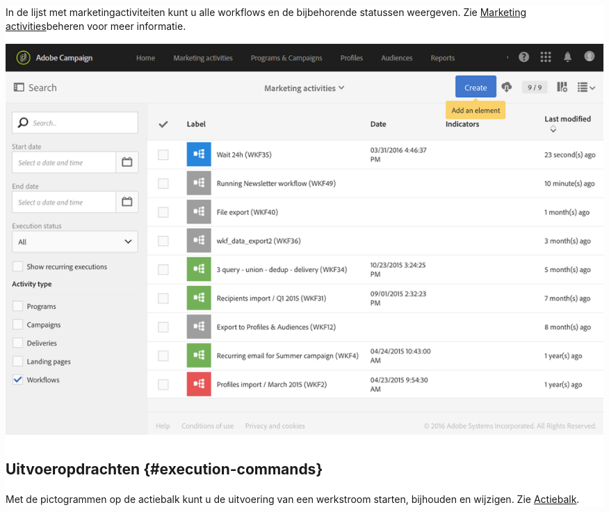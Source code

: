 In de lijst met marketingactiviteiten kunt u alle workflows en de bijbehorende statussen weergeven. Zie [Marketing activities](../../start/using/marketing-activities.md#about-marketing-activities)beheren voor meer informatie.

![](assets/wkf_execution_3.png)

## Uitvoeropdrachten {#execution-commands}

Met de pictogrammen op de actiebalk kunt u de uitvoering van een werkstroom starten, bijhouden en wijzigen. Zie [Actiebalk](../../automating/using/workflow-interface.md#action-bar).
